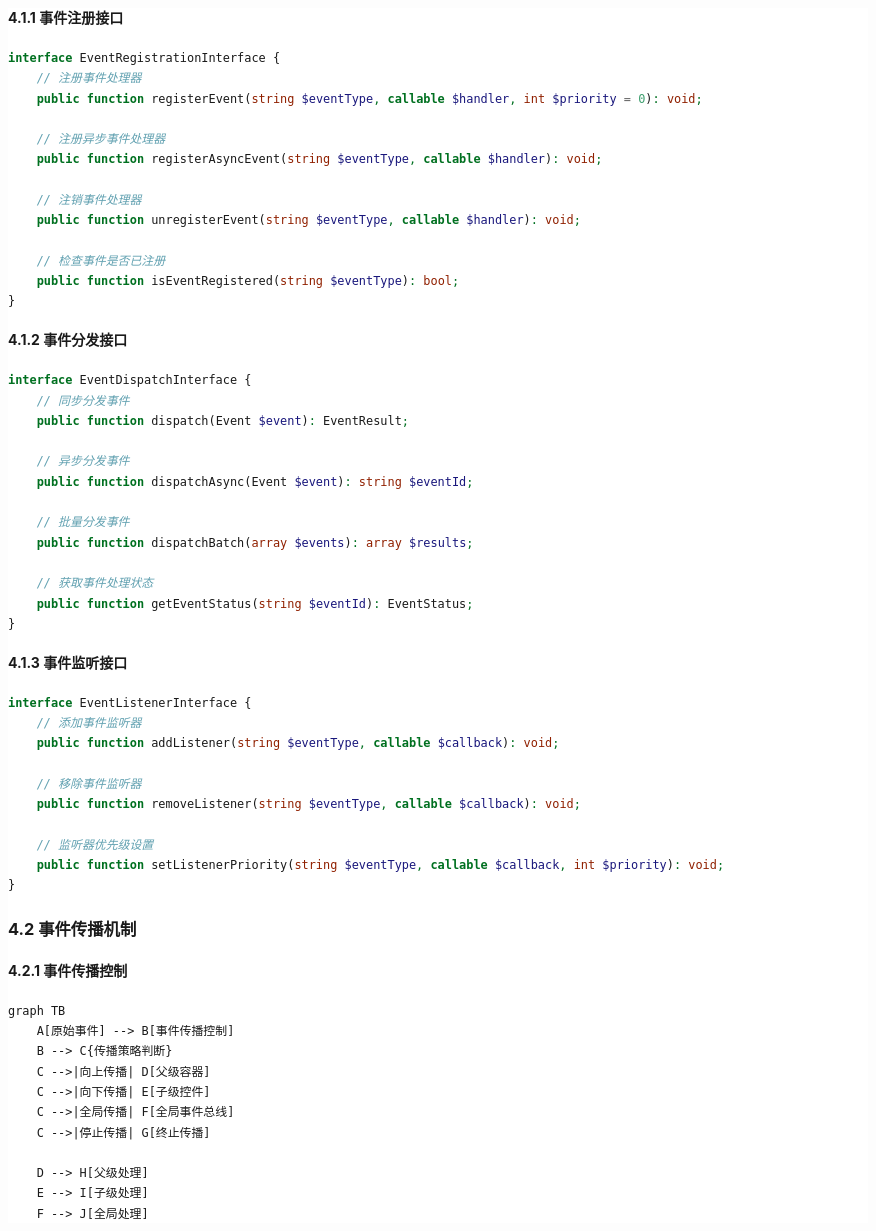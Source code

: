 #### 4.1.1 事件注册接口
```php
interface EventRegistrationInterface {
    // 注册事件处理器
    public function registerEvent(string $eventType, callable $handler, int $priority = 0): void;
    
    // 注册异步事件处理器
    public function registerAsyncEvent(string $eventType, callable $handler): void;
    
    // 注销事件处理器
    public function unregisterEvent(string $eventType, callable $handler): void;
    
    // 检查事件是否已注册
    public function isEventRegistered(string $eventType): bool;
}
```

#### 4.1.2 事件分发接口
```php
interface EventDispatchInterface {
    // 同步分发事件
    public function dispatch(Event $event): EventResult;
    
    // 异步分发事件
    public function dispatchAsync(Event $event): string $eventId;
    
    // 批量分发事件
    public function dispatchBatch(array $events): array $results;
    
    // 获取事件处理状态
    public function getEventStatus(string $eventId): EventStatus;
}
```

#### 4.1.3 事件监听接口
```php
interface EventListenerInterface {
    // 添加事件监听器
    public function addListener(string $eventType, callable $callback): void;
    
    // 移除事件监听器
    public function removeListener(string $eventType, callable $callback): void;
    
    // 监听器优先级设置
    public function setListenerPriority(string $eventType, callable $callback, int $priority): void;
}
```

### 4.2 事件传播机制

#### 4.2.1 事件传播控制
```mermaid
graph TB
    A[原始事件] --> B[事件传播控制]
    B --> C{传播策略判断}
    C -->|向上传播| D[父级容器]
    C -->|向下传播| E[子级控件]
    C -->|全局传播| F[全局事件总线]
    C -->|停止传播| G[终止传播]
    
    D --> H[父级处理]
    E --> I[子级处理]
    F --> J[全局处理]
```